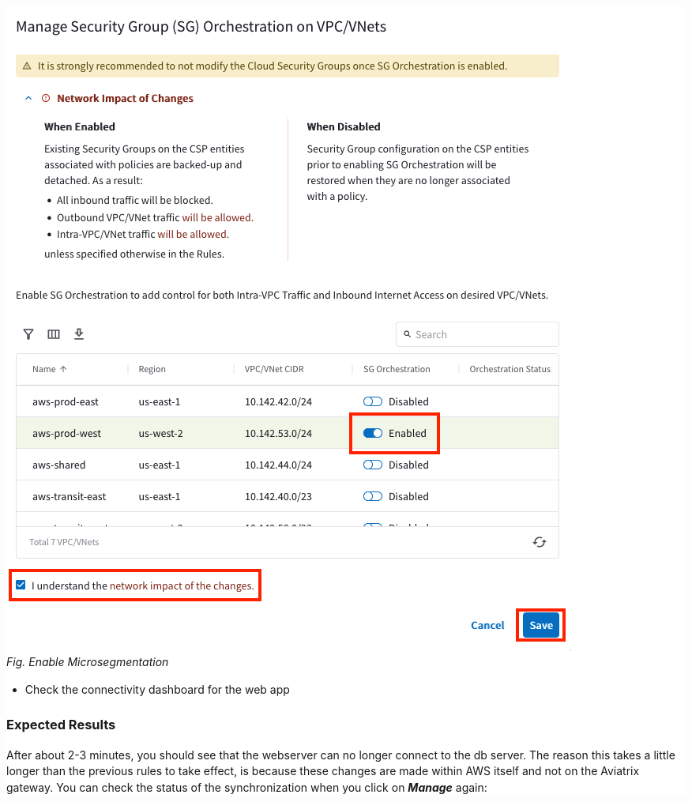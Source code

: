 ![Result](images/lab42-enable-intra-vnet-microsegmentation.png)  
_Fig. Enable Microsegmentation_

* Check the connectivity dashboard for the web app

### Expected Results

After about 2-3 minutes, you should see that the webserver can no longer connect to the db server. The reason this takes a little longer than the previous rules to take effect, is because these changes are made within AWS itself and not on the Aviatrix gateway. You can check the status of the synchronization when you click on **_Manage_** again:
